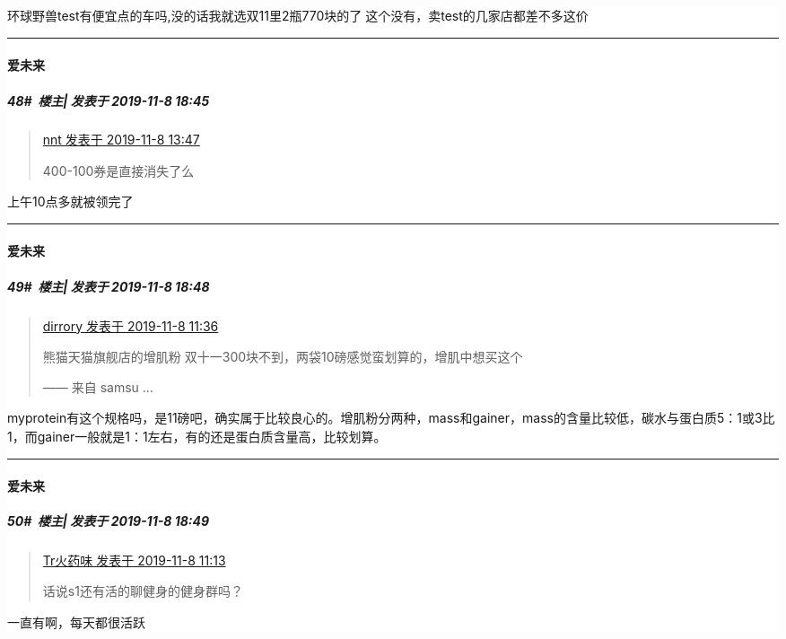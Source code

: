 环球野兽test有便宜点的车吗,没的话我就选双11里2瓶770块的了</blockquote>
这个没有，卖test的几家店都差不多这价







-----

####  爱未来  
##### 48#         楼主| 发表于 2019-11-8 18:45



<blockquote><a href="httphttps://bbs.saraba1st.com/2b/forum.php?mod=redirect&amp;goto=findpost&amp;pid=45449489&amp;ptid=1863976" target="_blank">nnt 发表于 2019-11-8 13:47</a>

400-100券是直接消失了么</blockquote>
上午10点多就被领完了







-----

####  爱未来  
##### 49#         楼主| 发表于 2019-11-8 18:48



<blockquote><a href="httphttps://bbs.saraba1st.com/2b/forum.php?mod=redirect&amp;goto=findpost&amp;pid=45447985&amp;ptid=1863976" target="_blank">dirrory 发表于 2019-11-8 11:36</a>

熊猫天猫旗舰店的增肌粉 双十一300块不到，两袋10磅感觉蛮划算的，增肌中想买这个


—— 来自 samsu ...</blockquote>
myprotein有这个规格吗，是11磅吧，确实属于比较良心的。增肌粉分两种，mass和gainer，mass的含量比较低，碳水与蛋白质5：1或3比1，而gainer一般就是1：1左右，有的还是蛋白质含量高，比较划算。







-----

####  爱未来  
##### 50#         楼主| 发表于 2019-11-8 18:49



<blockquote><a href="httphttps://bbs.saraba1st.com/2b/forum.php?mod=redirect&amp;goto=findpost&amp;pid=45447672&amp;ptid=1863976" target="_blank">Tr火药味 发表于 2019-11-8 11:13</a>

话说s1还有活的聊健身的健身群吗？</blockquote>
一直有啊，每天都很活跃



